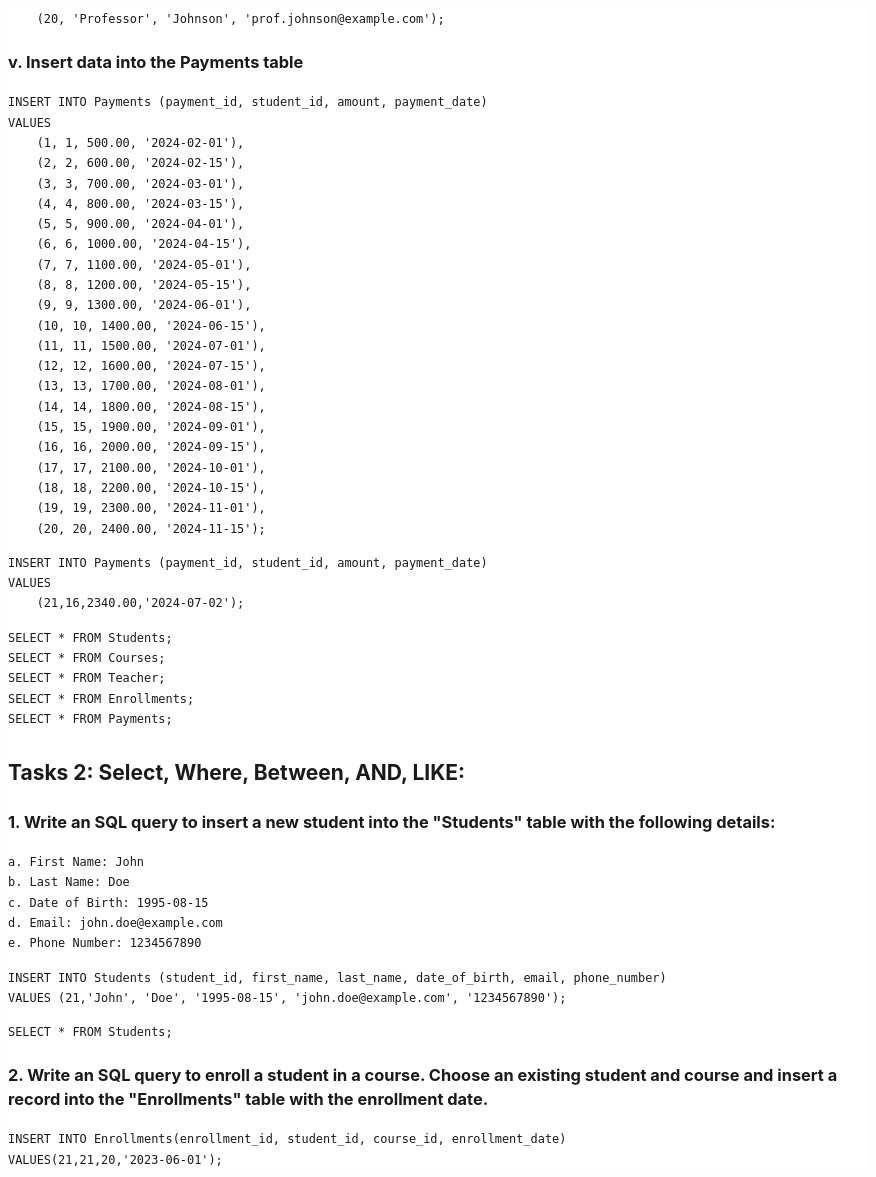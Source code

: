 ```
    (20, 'Professor', 'Johnson', 'prof.johnson@example.com');
```
### v. Insert data into the Payments table
```
INSERT INTO Payments (payment_id, student_id, amount, payment_date)
VALUES
    (1, 1, 500.00, '2024-02-01'),
    (2, 2, 600.00, '2024-02-15'),
    (3, 3, 700.00, '2024-03-01'),
    (4, 4, 800.00, '2024-03-15'),
    (5, 5, 900.00, '2024-04-01'),
    (6, 6, 1000.00, '2024-04-15'),
    (7, 7, 1100.00, '2024-05-01'),
    (8, 8, 1200.00, '2024-05-15'),
    (9, 9, 1300.00, '2024-06-01'),
    (10, 10, 1400.00, '2024-06-15'),
    (11, 11, 1500.00, '2024-07-01'),
    (12, 12, 1600.00, '2024-07-15'),
    (13, 13, 1700.00, '2024-08-01'),
    (14, 14, 1800.00, '2024-08-15'),
    (15, 15, 1900.00, '2024-09-01'),
    (16, 16, 2000.00, '2024-09-15'),
    (17, 17, 2100.00, '2024-10-01'),
    (18, 18, 2200.00, '2024-10-15'),
    (19, 19, 2300.00, '2024-11-01'),
    (20, 20, 2400.00, '2024-11-15');
```
```
INSERT INTO Payments (payment_id, student_id, amount, payment_date)
VALUES 
	(21,16,2340.00,'2024-07-02');
```
```
SELECT * FROM Students;
SELECT * FROM Courses;
SELECT * FROM Teacher;
SELECT * FROM Enrollments;
SELECT * FROM Payments;
```

## Tasks 2: Select, Where, Between, AND, LIKE: 
### 1. Write an SQL query to insert a new student into the "Students" table with the following details:
	a. First Name: John
	b. Last Name: Doe
    c. Date of Birth: 1995-08-15
	d. Email: john.doe@example.com
	e. Phone Number: 1234567890 
```
INSERT INTO Students (student_id, first_name, last_name, date_of_birth, email, phone_number)
VALUES (21,'John', 'Doe', '1995-08-15', 'john.doe@example.com', '1234567890');
```
```
SELECT * FROM Students;
```
### 2. Write an SQL query to enroll a student in a course. Choose an existing student and course and insert a record into the "Enrollments" table with the enrollment date.
```
INSERT INTO Enrollments(enrollment_id, student_id, course_id, enrollment_date)
VALUES(21,21,20,'2023-06-01');
```
```
```